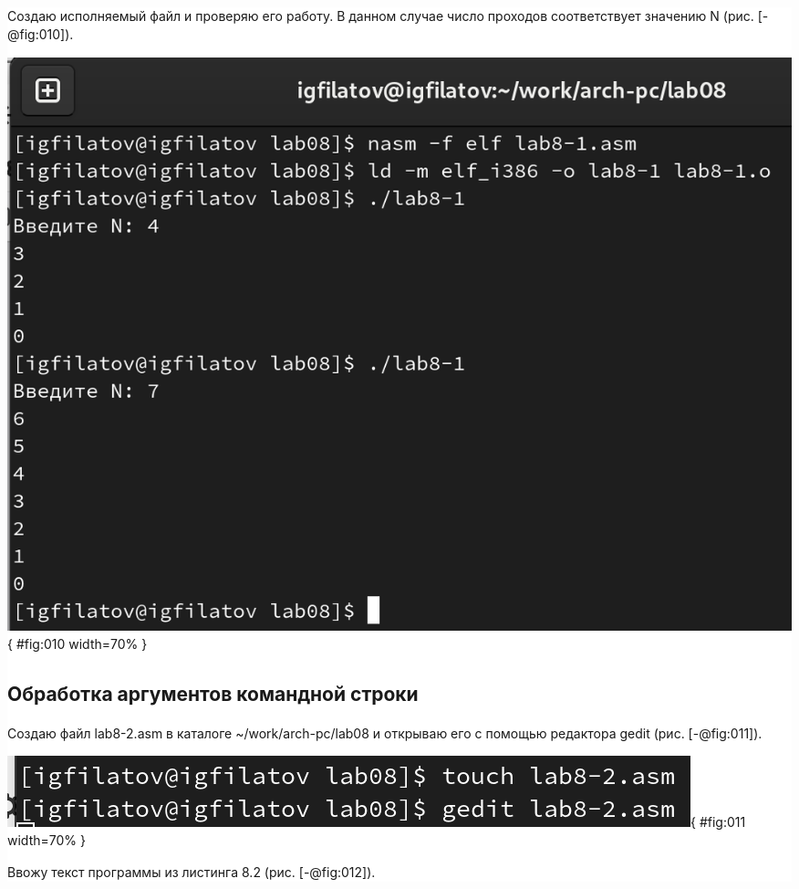 Создаю исполняемый файл и проверяю его работу. В данном случае число проходов соответствует значению N (рис. [-@fig:010]).
 
![Создание и запуск исполняемого файла](image/10.png){ #fig:010 width=70% }

## Обработка аргументов командной строки
 
Создаю файл lab8-2.asm в каталоге ~/work/arch-pc/lab08 и открываю его с помощью редактора gedit (рис. [-@fig:011]).
 
![Создание файла](image/11.png){ #fig:011 width=70% }
 
Ввожу текст программы из листинга 8.2 (рис. [-@fig:012]).
 